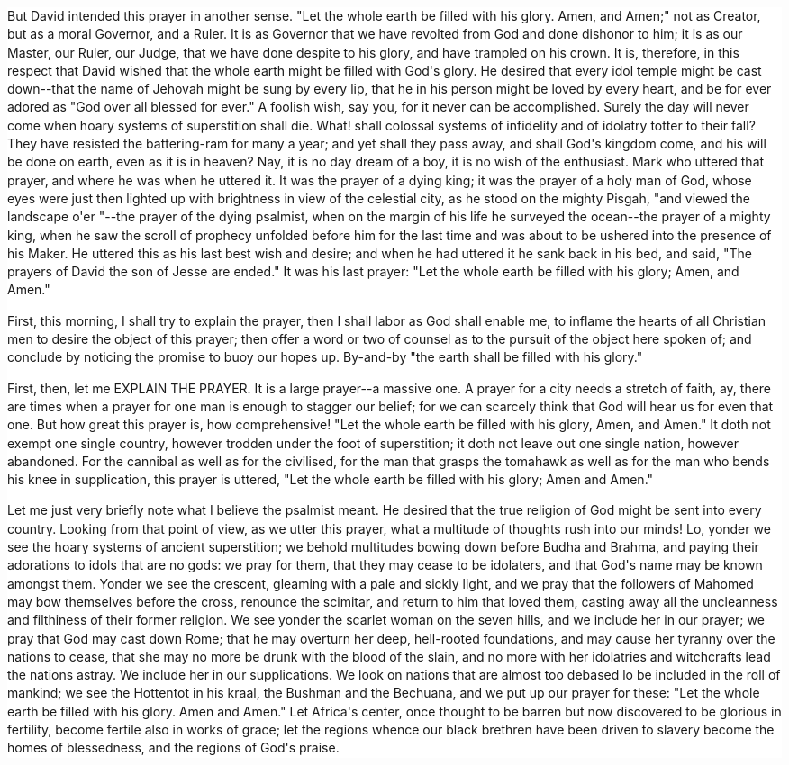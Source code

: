 But David intended this prayer in another sense. "Let the whole earth be filled with his glory. Amen, and Amen;" not as Creator, but as a moral Governor, and a Ruler. It is as Governor that we have revolted from God and done dishonor to him; it is as our Master, our Ruler, our Judge, that we have done despite to his glory, and have trampled on his crown. It is, therefore, in this respect that David wished that the whole earth might be filled with God's glory. He desired that every idol temple might be cast down--that the name of Jehovah might be sung by every lip, that he in his person might be loved by every heart, and be for ever adored as "God over all blessed for ever." A foolish wish, say you, for it never can be accomplished. Surely the day will never come when hoary systems of superstition shall die. What! shall colossal systems of infidelity and of idolatry totter to their fall? They have resisted the battering-ram for many a year; and yet shall they pass away, and shall God's kingdom come, and his will be done on earth, even as it is in heaven? Nay, it is no day dream of a boy, it is no wish of the enthusiast. Mark who uttered that prayer, and where he was when he uttered it. It was the prayer of a dying king; it was the prayer of a holy man of God, whose eyes were just then lighted up with brightness in view of the celestial city, as he stood on the mighty Pisgah, "and viewed the landscape o'er "--the prayer of the dying psalmist, when on the margin of his life he surveyed the ocean--the prayer of a mighty king, when he saw the scroll of prophecy unfolded before him for the last time and was about to be ushered into the presence of his Maker. He uttered this as his last best wish and desire; and when he had uttered it he sank back in his bed, and said, "The prayers of David the son of Jesse are ended." It was his last prayer: "Let the whole earth be filled with his glory; Amen, and Amen."

First, this morning, I shall try to explain the prayer, then I shall labor as God shall enable me, to inflame the hearts of all Christian men to desire the object of this prayer; then offer a word or two of counsel as to the pursuit of the object here spoken of; and conclude by noticing the promise to buoy our hopes up. By-and-by "the earth shall be filled with his glory."

First, then, let me EXPLAIN THE PRAYER. It is a large prayer--a massive one. A prayer for a city needs a stretch of faith, ay, there are times when a prayer for one man is enough to stagger our belief; for we can scarcely think that God will hear us for even that one. But how great this prayer is, how comprehensive! "Let the whole earth be filled with his glory, Amen, and Amen." It doth not exempt one single country, however trodden under the foot of superstition; it doth not leave out one single nation, however abandoned. For the cannibal as well as for the civilised, for the man that grasps the tomahawk as well as for the man who bends his knee in supplication, this prayer is uttered, "Let the whole earth be filled with his glory; Amen and Amen."

Let me just very briefly note what I believe the psalmist meant. He desired that the true religion of God might be sent into every country. Looking from that point of view, as we utter this prayer, what a multitude of thoughts rush into our minds! Lo, yonder we see the hoary systems of ancient superstition; we behold multitudes bowing down before Budha and Brahma, and paying their adorations to idols that are no gods: we pray for them, that they may cease to be idolaters, and that God's name may be known amongst them. Yonder we see the crescent, gleaming with a pale and sickly light, and we pray that the followers of Mahomed may bow themselves before the cross, renounce the scimitar, and return to him that loved them, casting away all the uncleanness and filthiness of their former religion. We see yonder the scarlet woman on the seven hills, and we include her in our prayer; we pray that God may cast down Rome; that he may overturn her deep, hell-rooted foundations, and may cause her tyranny over the nations to cease, that she may no more be drunk with the blood of the slain, and no more with her idolatries and witchcrafts lead the nations astray. We include her in our supplications. We look on nations that are almost too debased lo be included in the roll of mankind; we see the Hottentot in his kraal, the Bushman and the Bechuana, and we put up our prayer for these: "Let the whole earth be filled with his glory. Amen and Amen." Let Africa's center, once thought to be barren but now discovered to be glorious in fertility, become fertile also in works of grace; let the regions whence our black brethren have been driven to slavery become the homes of blessedness, and the regions of God's praise. 
